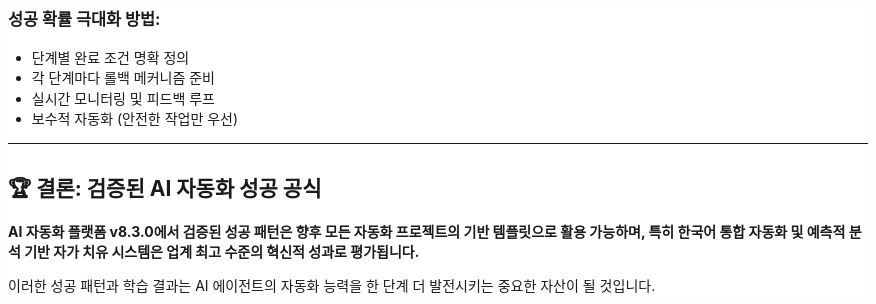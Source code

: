 ### 성공 확률 극대화 방법:
- 단계별 완료 조건 명확 정의
- 각 단계마다 롤백 메커니즘 준비
- 실시간 모니터링 및 피드백 루프
- 보수적 자동화 (안전한 작업만 우선)

---

## 🏆 결론: 검증된 AI 자동화 성공 공식

**AI 자동화 플랫폼 v8.3.0에서 검증된 성공 패턴은 향후 모든 자동화 프로젝트의 기반 템플릿으로 활용 가능하며, 특히 한국어 통합 자동화 및 예측적 분석 기반 자가 치유 시스템은 업계 최고 수준의 혁신적 성과로 평가됩니다.**

이러한 성공 패턴과 학습 결과는 AI 에이전트의 자동화 능력을 한 단계 더 발전시키는 중요한 자산이 될 것입니다.